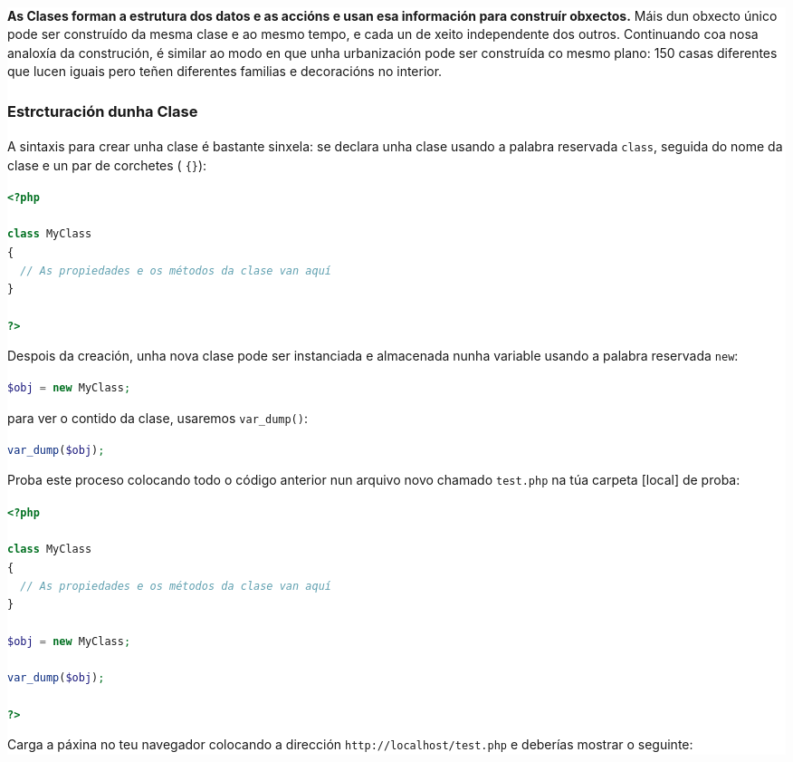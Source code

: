 **As Clases forman a estrutura dos datos e as accións e usan esa información para construír obxectos.** Máis dun obxecto único pode ser construído da mesma clase e ao mesmo tempo, e cada un de xeito independente dos outros. Continuando coa nosa analoxía da construción, é similar ao modo en que unha urbanización pode ser construída co mesmo plano: 150 casas diferentes que lucen iguais pero teñen diferentes
familias e decoracións no interior.

### Estrcturación dunha Clase

A sintaxis para crear unha clase é bastante sinxela: se declara unha clase usando a palabra reservada `class`, seguida do nome da clase e un par de corchetes ( `{}`):

```php
<?php

class MyClass
{
  // As propiedades e os métodos da clase van aquí
}

?>
```

Despois da creación, unha nova clase pode ser instanciada e almacenada nunha variable usando a palabra reservada `new`:

```php
$obj = new MyClass;
```

para ver o contido da clase, usaremos `var_dump()`:

```php
var_dump($obj);
```

Proba este proceso colocando todo o código anterior nun arquivo novo chamado `test.php` na túa carpeta [local] de proba:

```php
<?php

class MyClass
{
  // As propiedades e os métodos da clase van aquí
}

$obj = new MyClass;

var_dump($obj);

?>
```

Carga a páxina no teu navegador colocando a dirección `http://localhost/test.php` e deberías mostrar o seguinte:
